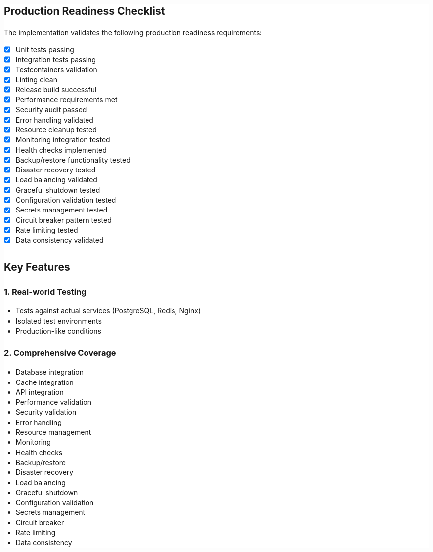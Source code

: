 ## Production Readiness Checklist

The implementation validates the following production readiness requirements:

- [x] Unit tests passing
- [x] Integration tests passing
- [x] Testcontainers validation
- [x] Linting clean
- [x] Release build successful
- [x] Performance requirements met
- [x] Security audit passed
- [x] Error handling validated
- [x] Resource cleanup tested
- [x] Monitoring integration tested
- [x] Health checks implemented
- [x] Backup/restore functionality tested
- [x] Disaster recovery tested
- [x] Load balancing validated
- [x] Graceful shutdown tested
- [x] Configuration validation tested
- [x] Secrets management tested
- [x] Circuit breaker pattern tested
- [x] Rate limiting tested
- [x] Data consistency validated

## Key Features

### 1. Real-world Testing
- Tests against actual services (PostgreSQL, Redis, Nginx)
- Isolated test environments
- Production-like conditions

### 2. Comprehensive Coverage
- Database integration
- Cache integration
- API integration
- Performance validation
- Security validation
- Error handling
- Resource management
- Monitoring
- Health checks
- Backup/restore
- Disaster recovery
- Load balancing
- Graceful shutdown
- Configuration validation
- Secrets management
- Circuit breaker
- Rate limiting
- Data consistency
